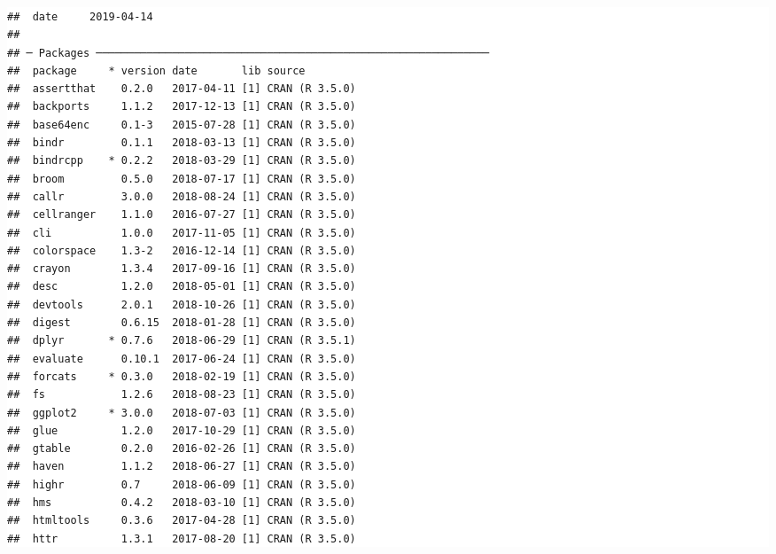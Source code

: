     ##  date     2019-04-14                  
    ## 
    ## ─ Packages ──────────────────────────────────────────────────────────────
    ##  package     * version date       lib source                        
    ##  assertthat    0.2.0   2017-04-11 [1] CRAN (R 3.5.0)                
    ##  backports     1.1.2   2017-12-13 [1] CRAN (R 3.5.0)                
    ##  base64enc     0.1-3   2015-07-28 [1] CRAN (R 3.5.0)                
    ##  bindr         0.1.1   2018-03-13 [1] CRAN (R 3.5.0)                
    ##  bindrcpp    * 0.2.2   2018-03-29 [1] CRAN (R 3.5.0)                
    ##  broom         0.5.0   2018-07-17 [1] CRAN (R 3.5.0)                
    ##  callr         3.0.0   2018-08-24 [1] CRAN (R 3.5.0)                
    ##  cellranger    1.1.0   2016-07-27 [1] CRAN (R 3.5.0)                
    ##  cli           1.0.0   2017-11-05 [1] CRAN (R 3.5.0)                
    ##  colorspace    1.3-2   2016-12-14 [1] CRAN (R 3.5.0)                
    ##  crayon        1.3.4   2017-09-16 [1] CRAN (R 3.5.0)                
    ##  desc          1.2.0   2018-05-01 [1] CRAN (R 3.5.0)                
    ##  devtools      2.0.1   2018-10-26 [1] CRAN (R 3.5.0)                
    ##  digest        0.6.15  2018-01-28 [1] CRAN (R 3.5.0)                
    ##  dplyr       * 0.7.6   2018-06-29 [1] CRAN (R 3.5.1)                
    ##  evaluate      0.10.1  2017-06-24 [1] CRAN (R 3.5.0)                
    ##  forcats     * 0.3.0   2018-02-19 [1] CRAN (R 3.5.0)                
    ##  fs            1.2.6   2018-08-23 [1] CRAN (R 3.5.0)                
    ##  ggplot2     * 3.0.0   2018-07-03 [1] CRAN (R 3.5.0)                
    ##  glue          1.2.0   2017-10-29 [1] CRAN (R 3.5.0)                
    ##  gtable        0.2.0   2016-02-26 [1] CRAN (R 3.5.0)                
    ##  haven         1.1.2   2018-06-27 [1] CRAN (R 3.5.0)                
    ##  highr         0.7     2018-06-09 [1] CRAN (R 3.5.0)                
    ##  hms           0.4.2   2018-03-10 [1] CRAN (R 3.5.0)                
    ##  htmltools     0.3.6   2017-04-28 [1] CRAN (R 3.5.0)                
    ##  httr          1.3.1   2017-08-20 [1] CRAN (R 3.5.0)                